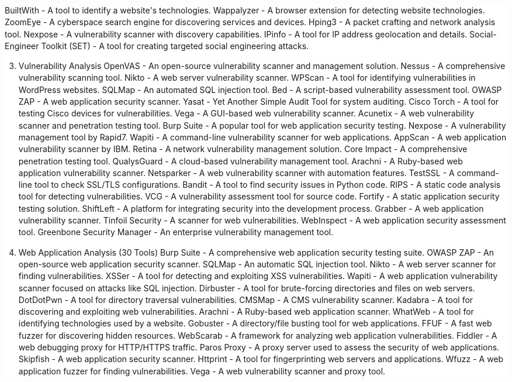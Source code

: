 BuiltWith - A tool to identify a website's technologies.
Wappalyzer - A browser extension for detecting website technologies.
ZoomEye - A cyberspace search engine for discovering services and devices.
Hping3 - A packet crafting and network analysis tool.
Nexpose - A vulnerability scanner with discovery capabilities.
IPinfo - A tool for IP address geolocation and details.
Social-Engineer Toolkit (SET) - A tool for creating targeted social engineering attacks.




3. Vulnerability Analysis 
OpenVAS - An open-source vulnerability scanner and management solution.
Nessus - A comprehensive vulnerability scanning tool.
Nikto - A web server vulnerability scanner.
WPScan - A tool for identifying vulnerabilities in WordPress websites.
SQLMap - An automated SQL injection tool.
Bed - A script-based vulnerability assessment tool.
OWASP ZAP - A web application security scanner.
Yasat - Yet Another Simple Audit Tool for system auditing.
Cisco Torch - A tool for testing Cisco devices for vulnerabilities.
Vega - A GUI-based web vulnerability scanner.
Acunetix - A web vulnerability scanner and penetration testing tool.
Burp Suite - A popular tool for web application security testing.
Nexpose - A vulnerability management tool by Rapid7.
Wapiti - A command-line vulnerability scanner for web applications.
AppScan - A web application vulnerability scanner by IBM.
Retina - A network vulnerability management solution.
Core Impact - A comprehensive penetration testing tool.
QualysGuard - A cloud-based vulnerability management tool.
Arachni - A Ruby-based web application vulnerability scanner.
Netsparker - A web vulnerability scanner with automation features.
TestSSL - A command-line tool to check SSL/TLS configurations.
Bandit - A tool to find security issues in Python code.
RIPS - A static code analysis tool for detecting vulnerabilities.
VCG - A vulnerability assessment tool for source code.
Fortify - A static application security testing solution.
ShiftLeft - A platform for integrating security into the development process.
Grabber - A web application vulnerability scanner.
Tinfoil Security - A scanner for web vulnerabilities.
WebInspect - A web application security assessment tool.
Greenbone Security Manager - An enterprise vulnerability management tool.


3. Web Application Analysis (30 Tools)
Burp Suite - A comprehensive web application security testing suite.
OWASP ZAP - An open-source web application security scanner.
SQLMap - An automatic SQL injection tool.
Nikto - A web server scanner for finding vulnerabilities.
XSSer - A tool for detecting and exploiting XSS vulnerabilities.
Wapiti - A web application vulnerability scanner focused on attacks like SQL injection.
Dirbuster - A tool for brute-forcing directories and files on web servers.
DotDotPwn - A tool for directory traversal vulnerabilities.
CMSMap - A CMS vulnerability scanner.
Kadabra - A tool for discovering and exploiting web vulnerabilities.
Arachni - A Ruby-based web application scanner.
WhatWeb - A tool for identifying technologies used by a website.
Gobuster - A directory/file busting tool for web applications.
FFUF - A fast web fuzzer for discovering hidden resources.
WebScarab - A framework for analyzing web application vulnerabilities.
Fiddler - A web debugging proxy for HTTP/HTTPS traffic.
Paros Proxy - A proxy server used to assess the security of web applications.
Skipfish - A web application security scanner.
Httprint - A tool for fingerprinting web servers and applications.
Wfuzz - A web application fuzzer for finding vulnerabilities.
Vega - A web vulnerability scanner and proxy tool.